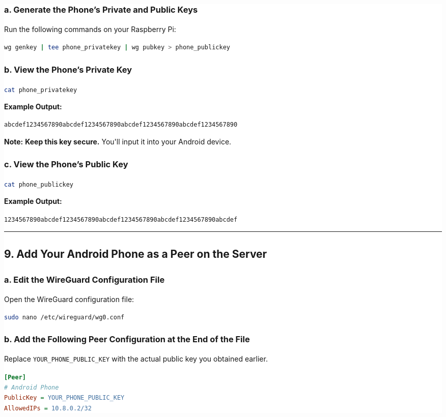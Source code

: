 ### **a. Generate the Phone’s Private and Public Keys**

Run the following commands on your Raspberry Pi:

```bash
wg genkey | tee phone_privatekey | wg pubkey > phone_publickey
```

### **b. View the Phone’s Private Key**

```bash
cat phone_privatekey
```

**Example Output:**

```
abcdef1234567890abcdef1234567890abcdef1234567890abcdef1234567890
```

**Note:** **Keep this key secure.** You'll input it into your Android device.

### **c. View the Phone’s Public Key**

```bash
cat phone_publickey
```

**Example Output:**

```
1234567890abcdef1234567890abcdef1234567890abcdef1234567890abcdef
```

---

## **9. Add Your Android Phone as a Peer on the Server**

### **a. Edit the WireGuard Configuration File**

Open the WireGuard configuration file:

```bash
sudo nano /etc/wireguard/wg0.conf
```

### **b. Add the Following Peer Configuration at the End of the File**

Replace `YOUR_PHONE_PUBLIC_KEY` with the actual public key you obtained earlier.

```ini
[Peer]
# Android Phone
PublicKey = YOUR_PHONE_PUBLIC_KEY
AllowedIPs = 10.8.0.2/32
```

